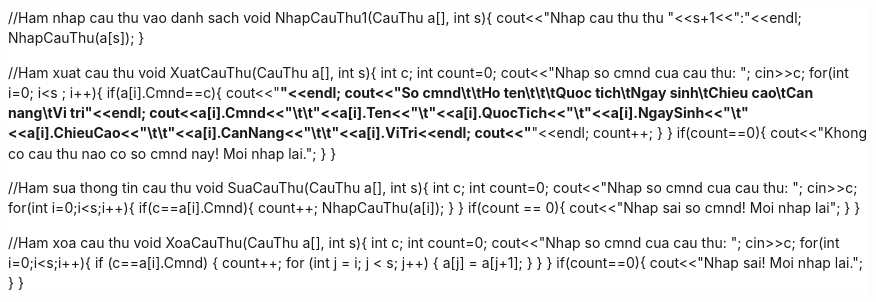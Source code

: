 //Ham nhap cau thu vao danh sach
void NhapCauThu1(CauThu a[], int s){
		cout<<"Nhap cau thu thu "<<s+1<<":"<<endl;
		NhapCauThu(a[s]);
}

//Ham xuat cau thu
void XuatCauThu(CauThu a[], int s){
		int c;
		int count=0;
		cout<<"Nhap so cmnd cua cau thu: ";
		cin>>c;
		for(int i=0; i<s ; i++){
			if(a[i].Cmnd==c){
				cout<<"________________________________________________________________________________________________________________"<<endl;
				cout<<"So cmnd\t\tHo ten\t\t\tQuoc tich\tNgay sinh\tChieu cao\tCan nang\tVi tri"<<endl;
				cout<<a[i].Cmnd<<"\t\t"<<a[i].Ten<<"\t"<<a[i].QuocTich<<"\t"<<a[i].NgaySinh<<"\t"<<a[i].ChieuCao<<"\t\t"<<a[i].CanNang<<"\t\t"<<a[i].ViTri<<endl;
				cout<<"________________________________________________________________________________________________________________"<<endl;
				count++;
			}
		}
		if(count==0){
			cout<<"Khong co cau thu nao co so cmnd nay! Moi nhap lai.";
		}
}

//Ham sua thong tin cau thu
void SuaCauThu(CauThu a[], int s){
	int c;
	int count=0;
	cout<<"Nhap so cmnd cua cau thu: ";
	cin>>c;
	for(int i=0;i<s;i++){
		if(c==a[i].Cmnd){
		count++;
		NhapCauThu(a[i]);
		}
	}
	if(count == 0){
		cout<<"Nhap sai so cmnd! Moi nhap lai";
	}
}

//Ham xoa cau thu
void XoaCauThu(CauThu a[], int s){
	int c;
	int count=0;
	cout<<"Nhap so cmnd cua cau thu: ";
	cin>>c;
	for(int i=0;i<s;i++){
		if (c==a[i].Cmnd)
		{
			count++;
			for (int j = i; j < s; j++) {
                a[j] = a[j+1];
            }
		}
	}
	if(count==0){
		cout<<"Nhap sai! Moi nhap lai.";
	}
}